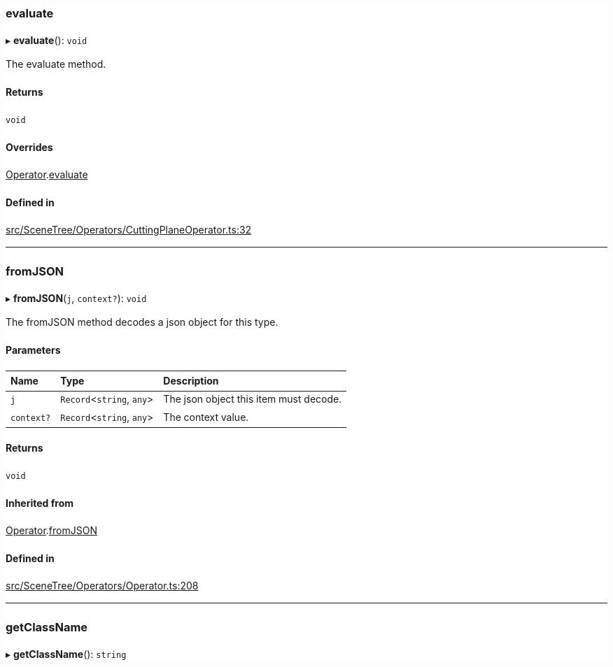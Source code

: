 ### evaluate

▸ **evaluate**(): `void`

The evaluate method.

#### Returns

`void`

#### Overrides

[Operator](SceneTree_Operators_Operator.Operator).[evaluate](SceneTree_Operators_Operator.Operator#evaluate)

#### Defined in

[src/SceneTree/Operators/CuttingPlaneOperator.ts:32](https://github.com/ZeaInc/zea-engine/blob/bfc726cd6/src/SceneTree/Operators/CuttingPlaneOperator.ts#L32)

___

### fromJSON

▸ **fromJSON**(`j`, `context?`): `void`

The fromJSON method decodes a json object for this type.

#### Parameters

| Name | Type | Description |
| :------ | :------ | :------ |
| `j` | `Record`<`string`, `any`\> | The json object this item must decode. |
| `context?` | `Record`<`string`, `any`\> | The context value. |

#### Returns

`void`

#### Inherited from

[Operator](SceneTree_Operators_Operator.Operator).[fromJSON](SceneTree_Operators_Operator.Operator#fromjson)

#### Defined in

[src/SceneTree/Operators/Operator.ts:208](https://github.com/ZeaInc/zea-engine/blob/bfc726cd6/src/SceneTree/Operators/Operator.ts#L208)

___

### getClassName

▸ **getClassName**(): `string`
